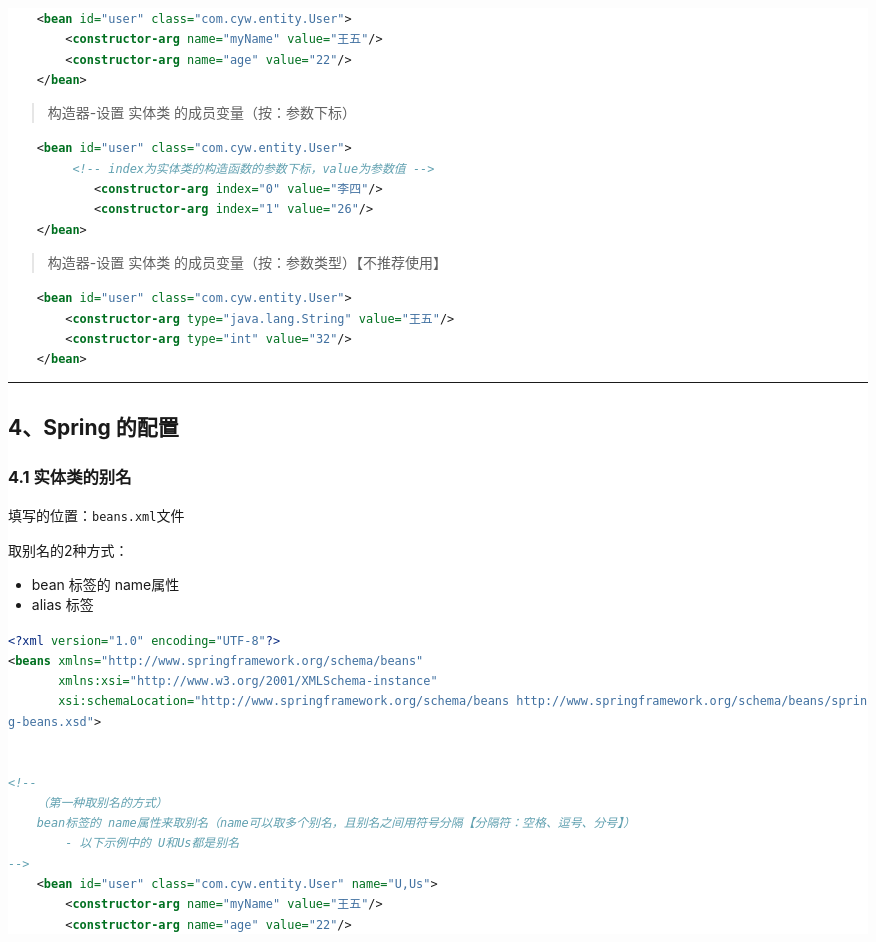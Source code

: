 ```xml
    <bean id="user" class="com.cyw.entity.User">
      	<constructor-arg name="myName" value="王五"/>
        <constructor-arg name="age" value="22"/>
    </bean>
```





>  构造器-设置 实体类 的成员变量（按：参数下标）

```xml
    <bean id="user" class="com.cyw.entity.User">
         <!-- index为实体类的构造函数的参数下标，value为参数值	-->	
            <constructor-arg index="0" value="李四"/>
            <constructor-arg index="1" value="26"/>
    </bean>
```





>  构造器-设置 实体类 的成员变量（按：参数类型）【不推荐使用】

```xml
    <bean id="user" class="com.cyw.entity.User">
        <constructor-arg type="java.lang.String" value="王五"/>
        <constructor-arg type="int" value="32"/>
    </bean>
```





---





## 4、Spring 的配置



### 4.1 实体类的别名



填写的位置：`beans.xml`文件



取别名的2种方式：

-   bean 标签的 name属性
-   alias 标签



```xml
<?xml version="1.0" encoding="UTF-8"?>
<beans xmlns="http://www.springframework.org/schema/beans"
       xmlns:xsi="http://www.w3.org/2001/XMLSchema-instance"
       xsi:schemaLocation="http://www.springframework.org/schema/beans http://www.springframework.org/schema/beans/spring-beans.xsd">


<!--
	（第一种取别名的方式）
	bean标签的 name属性来取别名（name可以取多个别名，且别名之间用符号分隔【分隔符：空格、逗号、分号】）
		- 以下示例中的 U和Us都是别名
-->
    <bean id="user" class="com.cyw.entity.User" name="U,Us">
        <constructor-arg name="myName" value="王五"/>
        <constructor-arg name="age" value="22"/>
```